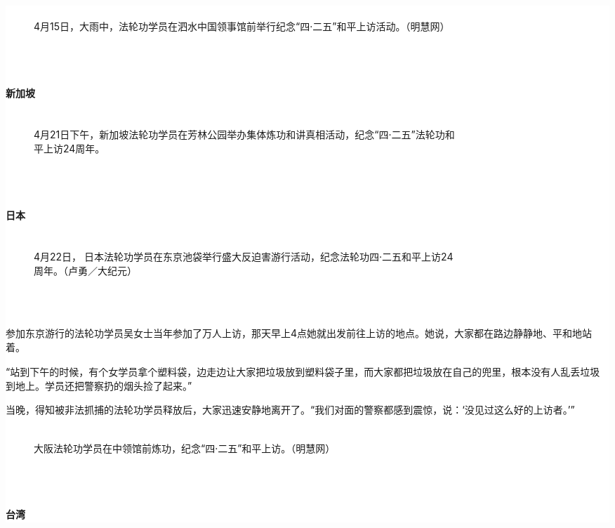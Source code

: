  <figure aria-describedby="caption-attachment-13979806" class="wp-caption aligncenter" id="attachment_13979806" style="width: 600px">
  <ok href="https://i.epochtimes.com/assets/uploads/2023/04/id13979806-2023-4-20-indo-425_02.jpg" target="_blank">
   <img alt="" class="size-large wp-image-13979806" src="https://i.epochtimes.com/assets/uploads/2023/04/id13979806-2023-4-20-indo-425_02-600x280.jpg"/>
  </ok>
  <br/><figcaption class="wp-caption-text" id="caption-attachment-13979806">
   4月15日，大雨中，法轮功学员在泗水中国领事馆前举行纪念“四·二五”和平上访活动。（明慧网）
  </figcaption><br/>
 </figure><br/>
 <h4>
  新加坡
 </h4>
 <figure aria-describedby="caption-attachment-13981506" class="wp-caption aligncenter" id="attachment_13981506" style="width: 600px">
  <ok href="https://i.epochtimes.com/assets/uploads/2023/04/id13981506-2023-4-23-singapore-425_01.jpg" target="_blank">
   <img alt="" class="size-large wp-image-13981506" src="https://i.epochtimes.com/assets/uploads/2023/04/id13981506-2023-4-23-singapore-425_01-600x275.jpg"/>
  </ok>
  <br/><figcaption class="wp-caption-text" id="caption-attachment-13981506">
   4月21日下午，新加坡法轮功学员在芳林公园举办集体炼功和讲真相活动，纪念“四·二五”法轮功和平上访24周年。
  </figcaption><br/>
 </figure><br/>
 <h4>
  日本
 </h4>
 <figure aria-describedby="caption-attachment-13981492" class="wp-caption aligncenter" id="attachment_13981492" style="width: 600px">
  <ok href="https://i.epochtimes.com/assets/uploads/2023/04/id13981492-FJN09725-600x288-1.jpg" target="_blank">
   <img alt="" class="size-large wp-image-13981492" src="https://i.epochtimes.com/assets/uploads/2023/04/id13981492-FJN09725-600x288-1-600x288.jpg"/>
  </ok>
  <br/><figcaption class="wp-caption-text" id="caption-attachment-13981492">
   4月22日， 日本法轮功学员在东京池袋举行盛大反迫害游行活动，纪念法轮功四·二五和平上访24周年。（卢勇／大纪元）
  </figcaption><br/>
 </figure><br/>
 <p>
  参加东京游行的法轮功学员吴女士当年参加了万人上访，那天早上4点她就出发前往上访的地点。她说，大家都在路边静静地、平和地站着。
 </p>
 <p>
  “站到下午的时候，有个女学员拿个塑料袋，边走边让大家把垃圾放到塑料袋子里，而大家都把垃圾放在自己的兜里，根本没有人乱丢垃圾到地上。学员还把警察扔的烟头捡了起来。”
 </p>
 <p>
  当晚，得知被非法抓捕的法轮功学员释放后，大家迅速安静地离开了。“我们对面的警察都感到震惊，说：‘没见过这么好的上访者。’”
 </p>
 <figure aria-describedby="caption-attachment-13982191" class="wp-caption aligncenter" id="attachment_13982191" style="width: 600px">
  <ok href="https://i.epochtimes.com/assets/uploads/2023/04/id13982191-2023-4-25-japan-425_04.jpg" target="_blank">
   <img alt="" class="size-large wp-image-13982191" src="https://i.epochtimes.com/assets/uploads/2023/04/id13982191-2023-4-25-japan-425_04-600x337.jpg"/>
  </ok>
  <br/><figcaption class="wp-caption-text" id="caption-attachment-13982191">
   大阪法轮功学员在中领馆前炼功，纪念“四·二五”和平上访。（明慧网）
  </figcaption><br/>
 </figure><br/>
 <h4>
  台湾
 </h4>
 <figure aria-describedby="caption-attachment-13981502" class="wp-caption aligncenter" id="attachment_13981502" style="width: 600px">